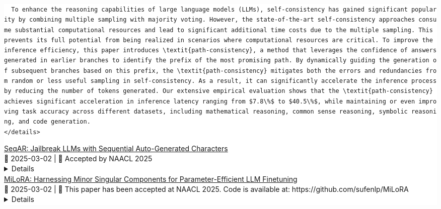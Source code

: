       To enhance the reasoning capabilities of large language models (LLMs), self-consistency has gained significant popularity by combining multiple sampling with majority voting. However, the state-of-the-art self-consistency approaches consume substantial computational resources and lead to significant additional time costs due to the multiple sampling. This prevents its full potential from being realized in scenarios where computational resources are critical. To improve the inference efficiency, this paper introduces \textit{path-consistency}, a method that leverages the confidence of answers generated in earlier branches to identify the prefix of the most promising path. By dynamically guiding the generation of subsequent branches based on this prefix, the \textit{path-consistency} mitigates both the errors and redundancies from random or less useful sampling in self-consistency. As a result, it can significantly accelerate the inference process by reducing the number of tokens generated. Our extensive empirical evaluation shows that the \textit{path-consistency} achieves significant acceleration in inference latency ranging from $7.8\%$ to $40.5\%$, while maintaining or even improving task accuracy across different datasets, including mathematical reasoning, common sense reasoning, symbolic reasoning, and code generation.
    </details>
</div>
<div class="paper-card">
    <div class="paper-title"><a href="http://arxiv.org/abs/2407.01902v2">SeqAR: Jailbreak LLMs with Sequential Auto-Generated Characters</a></div>
    <div class="paper-meta">
      📅 2025-03-02
      | 💬 Accepted by NAACL 2025
    </div>
    <details class="paper-abstract">
      The widespread applications of large language models (LLMs) have brought about concerns regarding their potential misuse. Although aligned with human preference data before release, LLMs remain vulnerable to various malicious attacks. In this paper, we adopt a red-teaming strategy to enhance LLM safety and introduce SeqAR, a simple yet effective framework to design jailbreak prompts automatically. The SeqAR framework generates and optimizes multiple jailbreak characters and then applies sequential jailbreak characters in a single query to bypass the guardrails of the target LLM. Different from previous work which relies on proprietary LLMs or seed jailbreak templates crafted by human expertise, SeqAR can generate and optimize the jailbreak prompt in a cold-start scenario using open-sourced LLMs without any seed jailbreak templates. Experimental results show that SeqAR achieves attack success rates of 88% and 60% in bypassing the safety alignment of GPT-3.5-1106 and GPT-4, respectively. Furthermore, we extensively evaluate the transferability of the generated templates across different LLMs and held-out malicious requests, while also exploring defense strategies against the jailbreak attack designed by SeqAR.
    </details>
</div>
<div class="paper-card">
    <div class="paper-title"><a href="http://arxiv.org/abs/2406.09044v3">MiLoRA: Harnessing Minor Singular Components for Parameter-Efficient LLM Finetuning</a></div>
    <div class="paper-meta">
      📅 2025-03-02
      | 💬 This paper has been accepted at NAACL 2025. Code is available at: https://github.com/sufenlp/MiLoRA
    </div>
    <details class="paper-abstract">
      Efficient finetuning of large language models (LLMs) aims to adapt the LLMs with reduced computational and memory cost. Previous LoRA-based approaches initialize the low-rank matrices with Gaussian distribution and zero values while keeping the original weight matrices frozen. However, the trainable model parameters optimized in an unguided subspace might interfere with the well-learned subspace of the pretrained weight matrices. In this paper, we propose MiLoRA, a simple yet effective LLM finetuning approach that only updates the minor singular components of the weight matrix while keeping the principal singular components frozen. It is observed that the minor matrix corresponds to the noisy or long-tail information, while the principal matrix contains important knowledge. The MiLoRA initializes the low-rank matrices within a subspace that is orthogonal to the principal matrix, thus the pretrained knowledge is expected to be well preserved. During finetuning, MiLoRA makes the most use of the less-optimized subspace for learning the labeled dataset. Extensive experiments on commonsense reasoning, math reasoning, instruction following and visual instruction following benchmarks present the superior performance of our method.
    </details>
</div>